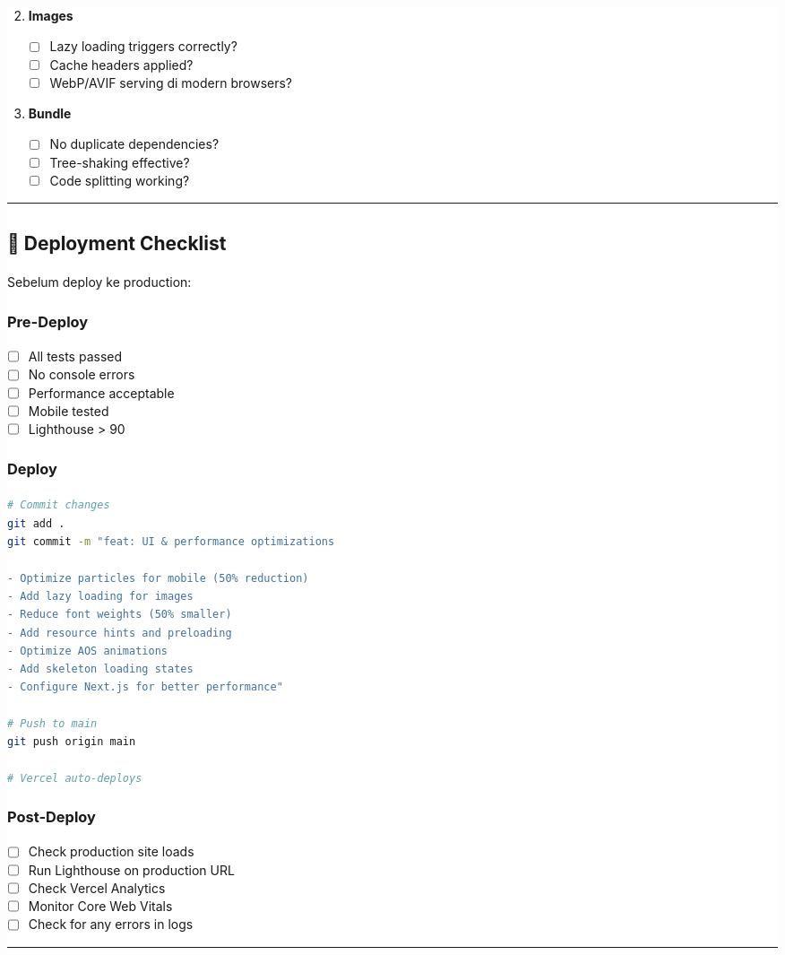 2. **Images**

   - [ ] Lazy loading triggers correctly?
   - [ ] Cache headers applied?
   - [ ] WebP/AVIF serving di modern browsers?

3. **Bundle**
   - [ ] No duplicate dependencies?
   - [ ] Tree-shaking effective?
   - [ ] Code splitting working?

---

## 🚀 Deployment Checklist

Sebelum deploy ke production:

### Pre-Deploy

- [ ] All tests passed
- [ ] No console errors
- [ ] Performance acceptable
- [ ] Mobile tested
- [ ] Lighthouse > 90

### Deploy

```bash
# Commit changes
git add .
git commit -m "feat: UI & performance optimizations

- Optimize particles for mobile (50% reduction)
- Add lazy loading for images
- Reduce font weights (50% smaller)
- Add resource hints and preloading
- Optimize AOS animations
- Add skeleton loading states
- Configure Next.js for better performance"

# Push to main
git push origin main

# Vercel auto-deploys
```

### Post-Deploy

- [ ] Check production site loads
- [ ] Run Lighthouse on production URL
- [ ] Check Vercel Analytics
- [ ] Monitor Core Web Vitals
- [ ] Check for any errors in logs

---